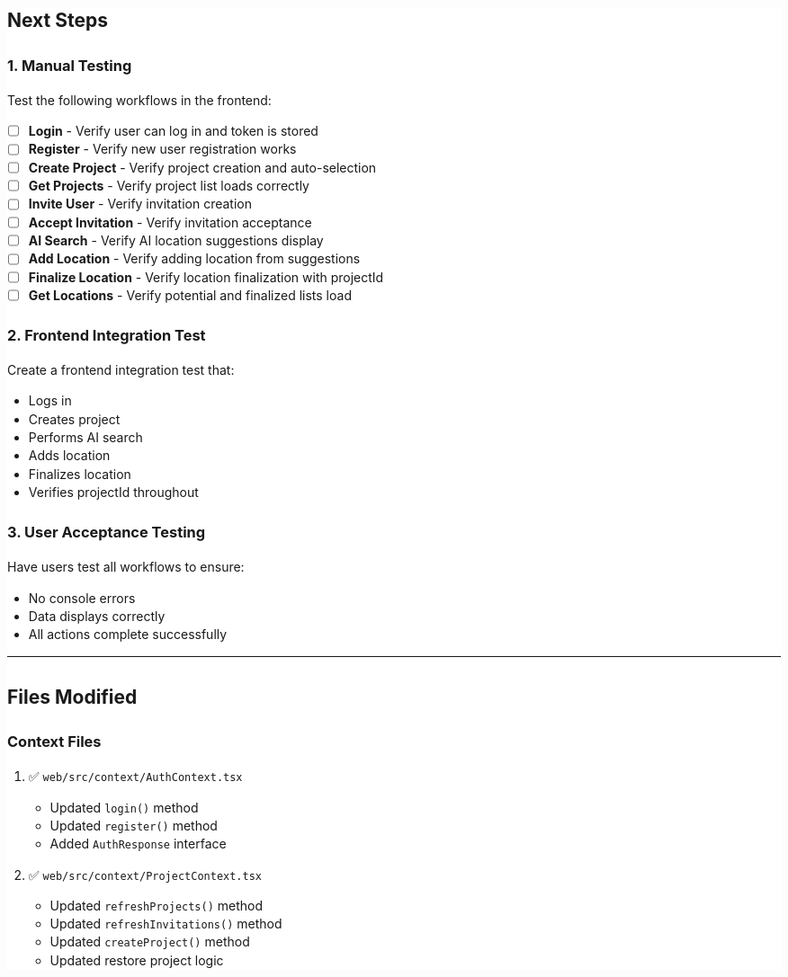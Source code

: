 
## Next Steps

### 1. Manual Testing

Test the following workflows in the frontend:

- [ ] **Login** - Verify user can log in and token is stored
- [ ] **Register** - Verify new user registration works
- [ ] **Create Project** - Verify project creation and auto-selection
- [ ] **Get Projects** - Verify project list loads correctly
- [ ] **Invite User** - Verify invitation creation
- [ ] **Accept Invitation** - Verify invitation acceptance
- [ ] **AI Search** - Verify AI location suggestions display
- [ ] **Add Location** - Verify adding location from suggestions
- [ ] **Finalize Location** - Verify location finalization with projectId
- [ ] **Get Locations** - Verify potential and finalized lists load

### 2. Frontend Integration Test

Create a frontend integration test that:

- Logs in
- Creates project
- Performs AI search
- Adds location
- Finalizes location
- Verifies projectId throughout

### 3. User Acceptance Testing

Have users test all workflows to ensure:

- No console errors
- Data displays correctly
- All actions complete successfully

---

## Files Modified

### Context Files

1. ✅ `web/src/context/AuthContext.tsx`

   - Updated `login()` method
   - Updated `register()` method
   - Added `AuthResponse` interface

2. ✅ `web/src/context/ProjectContext.tsx`
   - Updated `refreshProjects()` method
   - Updated `refreshInvitations()` method
   - Updated `createProject()` method
   - Updated restore project logic
